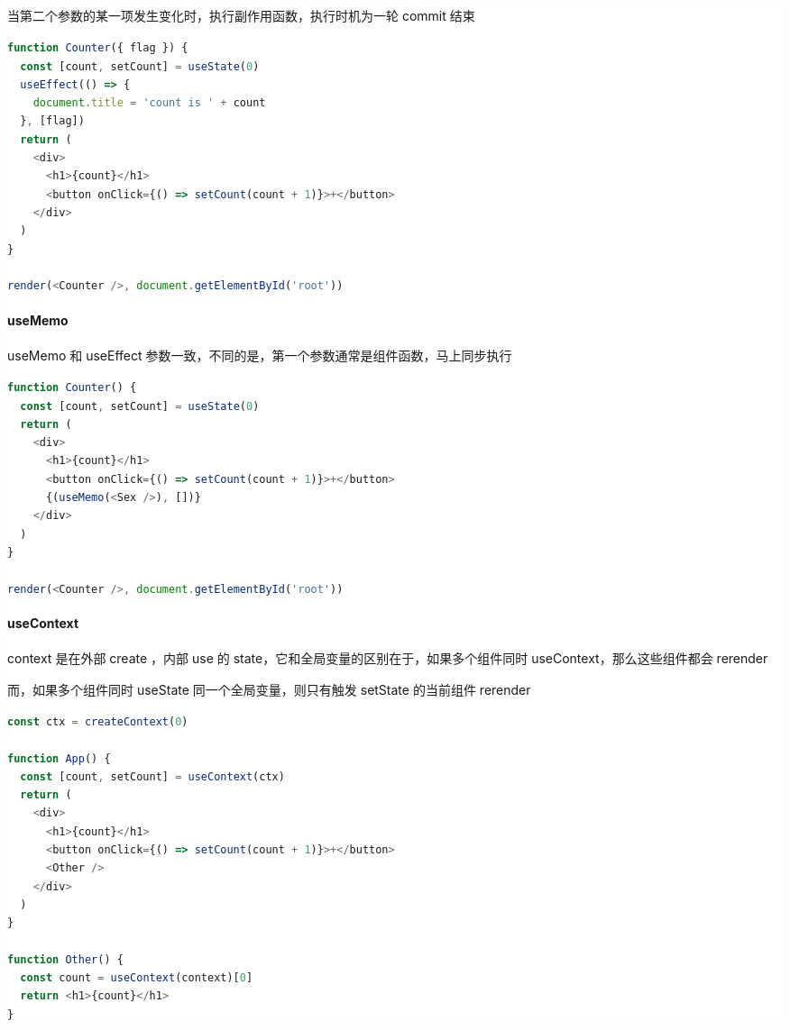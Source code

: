 当第二个参数的某一项发生变化时，执行副作用函数，执行时机为一轮 commit 结束

```js
function Counter({ flag }) {
  const [count, setCount] = useState(0)
  useEffect(() => {
    document.title = 'count is ' + count
  }, [flag])
  return (
    <div>
      <h1>{count}</h1>
      <button onClick={() => setCount(count + 1)}>+</button>
    </div>
  )
}

render(<Counter />, document.getElementById('root'))
```

#### useMemo

useMemo 和 useEffect 参数一致，不同的是，第一个参数通常是组件函数，马上同步执行

```js
function Counter() {
  const [count, setCount] = useState(0)
  return (
    <div>
      <h1>{count}</h1>
      <button onClick={() => setCount(count + 1)}>+</button>
      {(useMemo(<Sex />), [])}
    </div>
  )
}

render(<Counter />, document.getElementById('root'))
```

#### useContext

context 是在外部 create ，内部 use 的 state，它和全局变量的区别在于，如果多个组件同时 useContext，那么这些组件都会 rerender

而，如果多个组件同时 useState 同一个全局变量，则只有触发 setState 的当前组件 rerender

```js
const ctx = createContext(0)

function App() {
  const [count, setCount] = useContext(ctx)
  return (
    <div>
      <h1>{count}</h1>
      <button onClick={() => setCount(count + 1)}>+</button>
      <Other />
    </div>
  )
}

function Other() {
  const count = useContext(context)[0]
  return <h1>{count}</h1>
}
```
